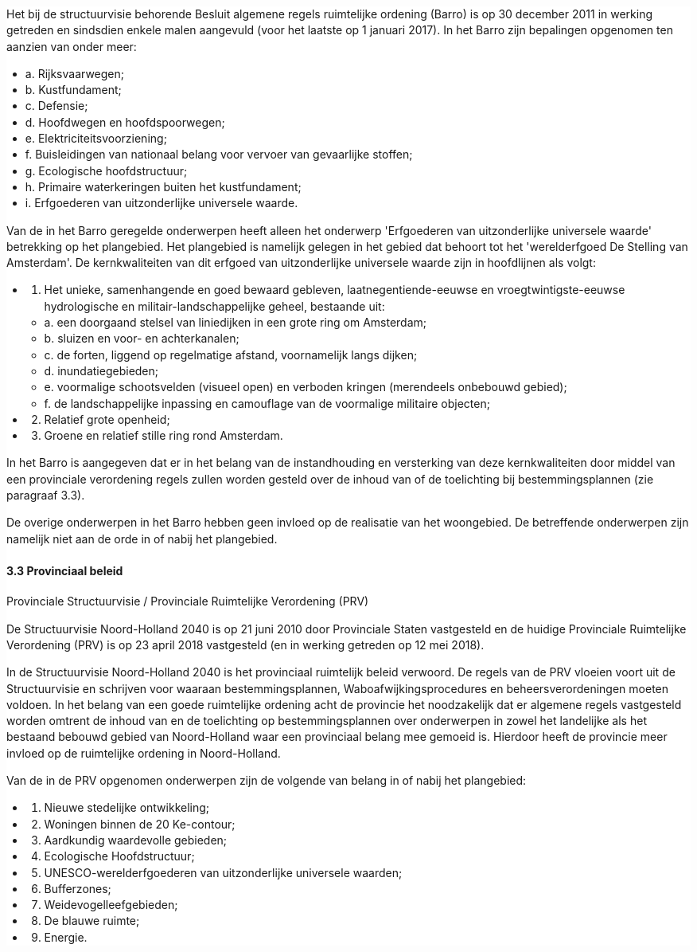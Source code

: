 Het bij de structuurvisie behorende Besluit algemene regels ruimtelijke ordening (Barro) is op 30 december 2011 in werking getreden en sindsdien enkele malen aangevuld (voor het laatste op 1 januari 2017). In het Barro zijn bepalingen opgenomen ten aanzien van onder meer:

- a. Rijksvaarwegen;
- b. Kustfundament;
- c. Defensie;
- d. Hoofdwegen en hoofdspoorwegen;
- e. Elektriciteitsvoorziening;
- f. Buisleidingen van nationaal belang voor vervoer van gevaarlijke stoffen;
- g. Ecologische hoofdstructuur;
- h. Primaire waterkeringen buiten het kustfundament;
- i. Erfgoederen van uitzonderlijke universele waarde.

Van de in het Barro geregelde onderwerpen heeft alleen het onderwerp 'Erfgoederen van uitzonderlijke universele waarde' betrekking op het plangebied. Het plangebied is namelijk gelegen in het gebied dat behoort tot het 'werelderfgoed De Stelling van Amsterdam'. De kernkwaliteiten van dit erfgoed van uitzonderlijke universele waarde zijn in hoofdlijnen als volgt:

- 1. Het unieke, samenhangende en goed bewaard gebleven, laatnegentiende-eeuwse en vroegtwintigste-eeuwse hydrologische en militair-landschappelijke geheel, bestaande uit:
	- a. een doorgaand stelsel van liniedijken in een grote ring om Amsterdam;
	- b. sluizen en voor- en achterkanalen;
	- c. de forten, liggend op regelmatige afstand, voornamelijk langs dijken;
	- d. inundatiegebieden;
	- e. voormalige schootsvelden (visueel open) en verboden kringen (merendeels onbebouwd gebied);
	- f. de landschappelijke inpassing en camouflage van de voormalige militaire objecten;
- 2. Relatief grote openheid;
- 3. Groene en relatief stille ring rond Amsterdam.

In het Barro is aangegeven dat er in het belang van de instandhouding en versterking van deze kernkwaliteiten door middel van een provinciale verordening regels zullen worden gesteld over de inhoud van of de toelichting bij bestemmingsplannen (zie paragraaf 3.3).

De overige onderwerpen in het Barro hebben geen invloed op de realisatie van het woongebied. De betreffende onderwerpen zijn namelijk niet aan de orde in of nabij het plangebied.

#### **3.3 Provinciaal beleid**

Provinciale Structuurvisie / Provinciale Ruimtelijke Verordening (PRV)

De Structuurvisie Noord-Holland 2040 is op 21 juni 2010 door Provinciale Staten vastgesteld en de huidige Provinciale Ruimtelijke Verordening (PRV) is op 23 april 2018 vastgesteld (en in werking getreden op 12 mei 2018).

In de Structuurvisie Noord-Holland 2040 is het provinciaal ruimtelijk beleid verwoord. De regels van de PRV vloeien voort uit de Structuurvisie en schrijven voor waaraan bestemmingsplannen, Waboafwijkingsprocedures en beheersverordeningen moeten voldoen. In het belang van een goede ruimtelijke ordening acht de provincie het noodzakelijk dat er algemene regels vastgesteld worden omtrent de inhoud van en de toelichting op bestemmingsplannen over onderwerpen in zowel het landelijke als het bestaand bebouwd gebied van Noord-Holland waar een provinciaal belang mee gemoeid is. Hierdoor heeft de provincie meer invloed op de ruimtelijke ordening in Noord-Holland.

Van de in de PRV opgenomen onderwerpen zijn de volgende van belang in of nabij het plangebied:

- 1. Nieuwe stedelijke ontwikkeling;
- 2. Woningen binnen de 20 Ke-contour;
- 3. Aardkundig waardevolle gebieden;
- 4. Ecologische Hoofdstructuur;
- 5. UNESCO-werelderfgoederen van uitzonderlijke universele waarden;
- 6. Bufferzones;
- 7. Weidevogelleefgebieden;
- 8. De blauwe ruimte;
- 9. Energie.
